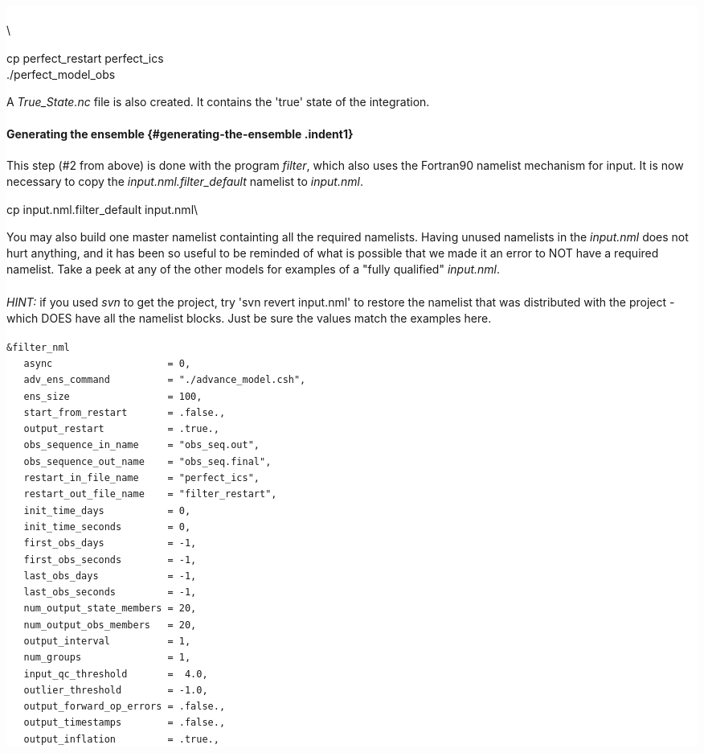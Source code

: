 </div>

\
\

<div class="unix">

cp perfect\_restart perfect\_ics\
./perfect\_model\_obs

</div>

A *True\_State.nc* file is also created. It contains the 'true' state of
the integration.

#### Generating the ensemble {#generating-the-ensemble .indent1}

This step (\#2 from above) is done with the program *filter*, which also
uses the Fortran90 namelist mechanism for input. It is now necessary to
copy the *input.nml.filter\_default* namelist to *input.nml*.

<div class="indent1">

cp input.nml.filter\_default input.nml\

</div>

You may also build one master namelist containting all the required
namelists. Having unused namelists in the *input.nml* does not hurt
anything, and it has been so useful to be reminded of what is possible
that we made it an error to NOT have a required namelist. Take a peek at
any of the other models for examples of a "fully qualified"
*input.nml*.\
\
*HINT:* if you used *svn* to get the project, try 'svn revert input.nml'
to restore the namelist that was distributed with the project - which
DOES have all the namelist blocks. Just be sure the values match the
examples here.

<div class="routineIndent1">

    &filter_nml
       async                    = 0,
       adv_ens_command          = "./advance_model.csh",
       ens_size                 = 100,
       start_from_restart       = .false.,
       output_restart           = .true.,
       obs_sequence_in_name     = "obs_seq.out",
       obs_sequence_out_name    = "obs_seq.final",
       restart_in_file_name     = "perfect_ics",
       restart_out_file_name    = "filter_restart",
       init_time_days           = 0,
       init_time_seconds        = 0,
       first_obs_days           = -1,
       first_obs_seconds        = -1,
       last_obs_days            = -1,
       last_obs_seconds         = -1,
       num_output_state_members = 20,
       num_output_obs_members   = 20,
       output_interval          = 1,
       num_groups               = 1,
       input_qc_threshold       =  4.0,
       outlier_threshold        = -1.0,
       output_forward_op_errors = .false.,
       output_timestamps        = .false.,
       output_inflation         = .true.,
